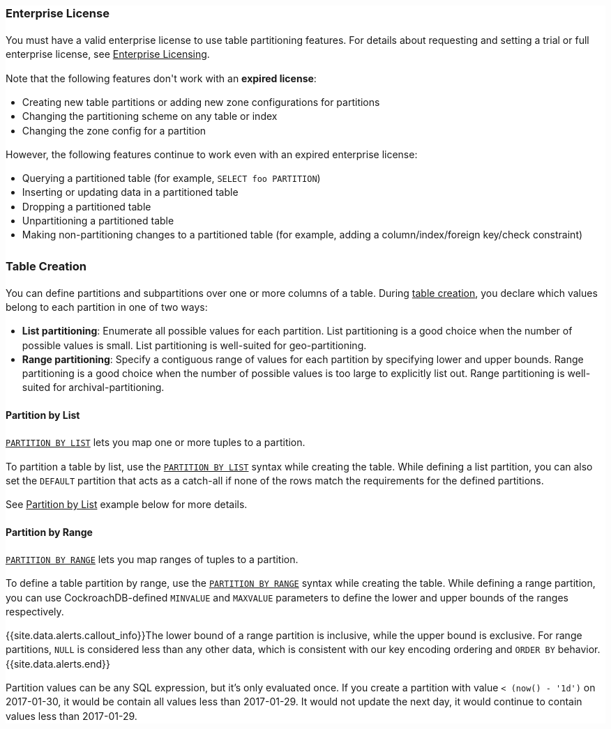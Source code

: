 ### Enterprise License

You must have a valid enterprise license to use table partitioning features. For details about requesting and setting a trial or full enterprise license, see [Enterprise Licensing](enterprise-licensing.html).

Note that the following features don't work with an **expired license**:

- Creating new table partitions or adding new zone configurations for partitions
- Changing the partitioning scheme on any table or index
- Changing the zone config for a partition

However, the following features continue to work even with an expired enterprise license:

- Querying a partitioned table (for example, `SELECT foo PARTITION`)
- Inserting or updating data in a partitioned table
- Dropping a partitioned table
- Unpartitioning a partitioned table
- Making non-partitioning changes to a partitioned table (for example, adding a column/index/foreign key/check constraint)

### Table Creation

You can define partitions and subpartitions over one or more columns of a table. During [table creation](create-table.html), you declare which values belong to each partition in one of two ways:

- **List partitioning**: Enumerate all possible values for each partition. List partitioning is a good choice when the number of possible values is small. List partitioning is well-suited for geo-partitioning.
- **Range partitioning**: Specify a contiguous range of values for each partition by specifying lower and upper bounds. Range partitioning is a good choice when the number of possible values is too large to explicitly list out. Range partitioning is well-suited for archival-partitioning.

#### Partition by List

[`PARTITION BY LIST`](partition-by.html) lets you map one or more tuples to a partition.

To partition a table by list, use the [`PARTITION BY LIST`](partition-by.html) syntax while creating the table. While defining a list partition, you can also set the `DEFAULT` partition that acts as a catch-all if none of the rows match the requirements for the defined partitions.

See [Partition by List](#partition-by-list) example below for more details.

#### Partition by Range

[`PARTITION BY RANGE`](partition-by.html) lets you map ranges of tuples to a partition.

To define a table partition by range, use the [`PARTITION BY RANGE`](partition-by.html) syntax while creating the table.  While defining a range partition, you can use CockroachDB-defined `MINVALUE` and `MAXVALUE` parameters to define the lower and upper bounds of the ranges respectively.

{{site.data.alerts.callout_info}}The lower bound of a range partition is inclusive, while the upper bound is exclusive. For range partitions, <code>NULL</code> is considered less than any other data, which is consistent with our key encoding ordering and <code>ORDER BY</code> behavior.{{site.data.alerts.end}}

Partition values can be any SQL expression, but it’s only evaluated once. If you create a partition with value `< (now() - '1d')` on 2017-01-30, it would be contain all values less than 2017-01-29. It would not update the next day, it would continue to contain values less than 2017-01-29.
